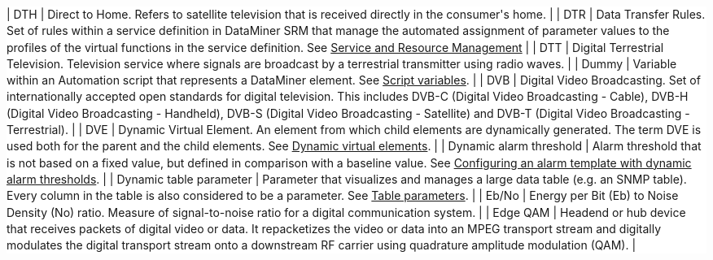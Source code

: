 | DTH                                 | Direct to Home. Refers to satellite television that is received directly in the consumer's home.                                                                                                                                                                                                                                                                                                                                                                                                                                                                          |
| DTR                                 | Data Transfer Rules. Set of rules within a service definition in DataMiner SRM that manage the automated assignment of parameter values to the profiles of the virtual functions in the service definition. See [Service and Resource Management](../../part_4/SRM/SRM.md#service-and-resource-management)                                                                                                                                                                                                                                                                |
| DTT                                 | Digital Terrestrial Television. Television service where signals are broadcast by a terrestrial transmitter using radio waves.                                                                                                                                                                                                                                                                                                                                                                                                                                            |
| Dummy                               | Variable within an Automation script that represents a DataMiner element. See [Script variables](../../part_4/automation/Script_variables.md).                                                                                                                                                                                                                                                                                                                                                                                                                            |
| DVB                                 | Digital Video Broadcasting. Set of internationally accepted open standards for digital television. This includes DVB-C (Digital Video Broadcasting - Cable), DVB-H (Digital Video Broadcasting - Handheld), DVB-S (Digital Video Broadcasting - Satellite) and DVB-T (Digital Video Broadcasting - Terrestrial).                                                                                                                                                                                                                                                          |
| DVE                                 | Dynamic Virtual Element. An element from which child elements are dynamically generated. The term DVE is used both for the parent and the child elements. See [Dynamic virtual elements](../../part_2/elements/Dynamic_virtual_elements.md).                                                                                                                                                                                                                                                                                                                              |
| Dynamic alarm threshold             | Alarm threshold that is not based on a fixed value, but defined in comparison with a baseline value. See [Configuring an alarm template with dynamic alarm thresholds](../../part_2/protocols/Configuring_alarm_templates.md#configuring-an-alarm-template-with-dynamic-alarm-thresholds).                                                                                                                                                                                                                                                                                |
| Dynamic table parameter             | Parameter that visualizes and manages a large data table (e.g. an SNMP table). Every column in the table is also considered to be a parameter. See [Table parameters](../../part_2/parameters/Table_parameters.md).                                                                                                                                                                                                                                                                                                                                                       |
| Eb/No                               | Energy per Bit (Eb) to Noise Density (No) ratio. Measure of signal-to-noise ratio for a digital communication system.                                                                                                                                                                                                                                                                                                                                                                                                                                                     |
| Edge QAM                            | Headend or hub device that receives packets of digital video or data. It repacketizes the video or data into an MPEG transport stream and digitally modulates the digital transport stream onto a downstream RF carrier using quadrature amplitude modulation (QAM).                                                                                                                                                                                                                                                                                                      |